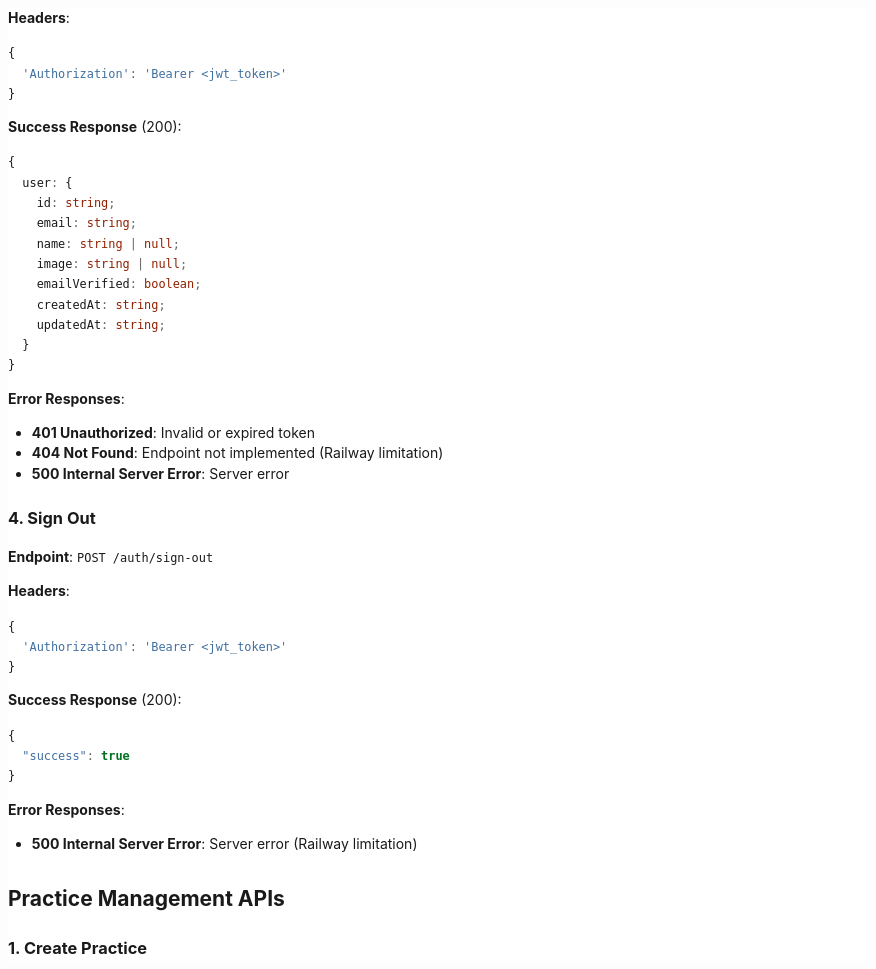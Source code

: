 **Headers**:

```typescript
{
  'Authorization': 'Bearer <jwt_token>'
}
```

**Success Response** (200):

```typescript
{
  user: {
    id: string;
    email: string;
    name: string | null;
    image: string | null;
    emailVerified: boolean;
    createdAt: string;
    updatedAt: string;
  }
}
```

**Error Responses**:

- **401 Unauthorized**: Invalid or expired token
- **404 Not Found**: Endpoint not implemented (Railway limitation)
- **500 Internal Server Error**: Server error

### 4. Sign Out

**Endpoint**: `POST /auth/sign-out`

**Headers**:

```typescript
{
  'Authorization': 'Bearer <jwt_token>'
}
```

**Success Response** (200):

```typescript
{
  "success": true
}
```

**Error Responses**:

- **500 Internal Server Error**: Server error (Railway limitation)

## Practice Management APIs

### 1. Create Practice
